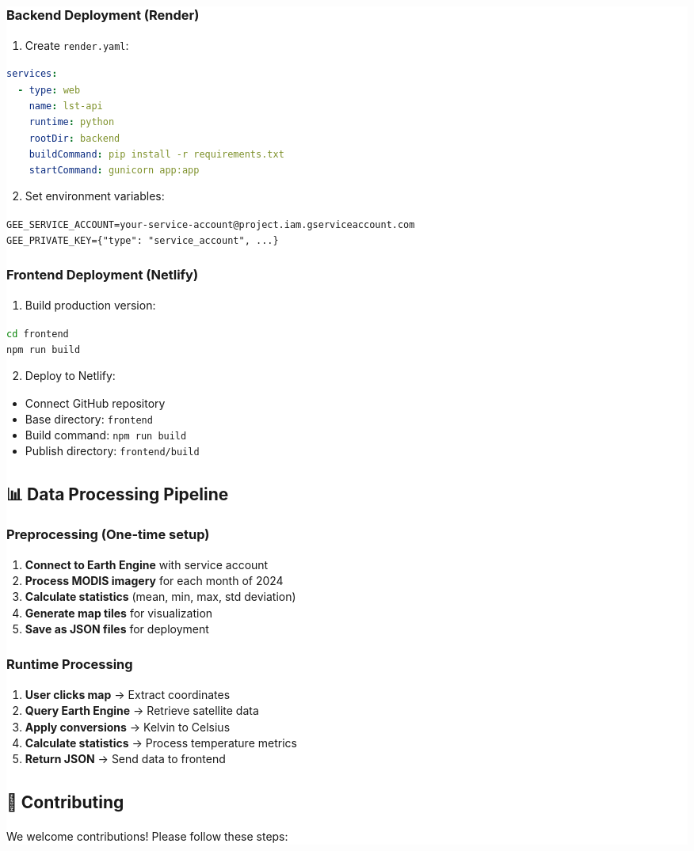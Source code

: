 ### Backend Deployment (Render)

1. Create `render.yaml`:
```yaml
services:
  - type: web
    name: lst-api
    runtime: python
    rootDir: backend
    buildCommand: pip install -r requirements.txt
    startCommand: gunicorn app:app
```

2. Set environment variables:
```
GEE_SERVICE_ACCOUNT=your-service-account@project.iam.gserviceaccount.com
GEE_PRIVATE_KEY={"type": "service_account", ...}
```

### Frontend Deployment (Netlify)

1. Build production version:
```bash
cd frontend
npm run build
```

2. Deploy to Netlify:
- Connect GitHub repository
- Base directory: `frontend`
- Build command: `npm run build`
- Publish directory: `frontend/build`

## 📊 Data Processing Pipeline

### Preprocessing (One-time setup)
1. **Connect to Earth Engine** with service account
2. **Process MODIS imagery** for each month of 2024
3. **Calculate statistics** (mean, min, max, std deviation)
4. **Generate map tiles** for visualization
5. **Save as JSON files** for deployment

### Runtime Processing
1. **User clicks map** → Extract coordinates
2. **Query Earth Engine** → Retrieve satellite data
3. **Apply conversions** → Kelvin to Celsius
4. **Calculate statistics** → Process temperature metrics
5. **Return JSON** → Send data to frontend

## 🤝 Contributing

We welcome contributions! Please follow these steps:
